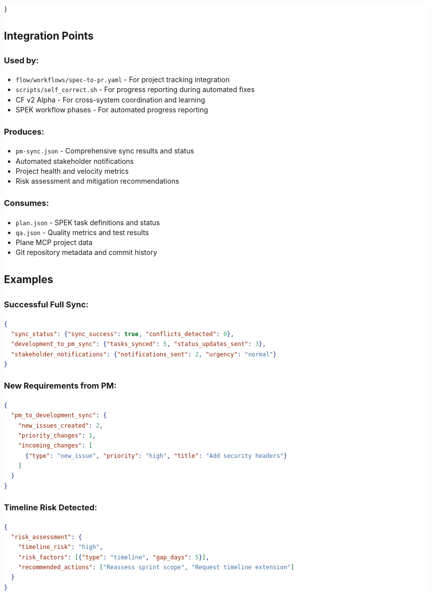```javascript
}
```

## Integration Points

### Used by:
- `flow/workflows/spec-to-pr.yaml` - For project tracking integration
- `scripts/self_correct.sh` - For progress reporting during automated fixes
- CF v2 Alpha - For cross-system coordination and learning
- SPEK workflow phases - For automated progress reporting

### Produces:
- `pm-sync.json` - Comprehensive sync results and status
- Automated stakeholder notifications
- Project health and velocity metrics
- Risk assessment and mitigation recommendations

### Consumes:
- `plan.json` - SPEK task definitions and status
- `qa.json` - Quality metrics and test results
- Plane MCP project data
- Git repository metadata and commit history

## Examples

### Successful Full Sync:
```json
{
  "sync_status": {"sync_success": true, "conflicts_detected": 0},
  "development_to_pm_sync": {"tasks_synced": 5, "status_updates_sent": 3},
  "stakeholder_notifications": {"notifications_sent": 2, "urgency": "normal"}
}
```

### New Requirements from PM:
```json
{
  "pm_to_development_sync": {
    "new_issues_created": 2,
    "priority_changes": 1,
    "incoming_changes": [
      {"type": "new_issue", "priority": "high", "title": "Add security headers"}
    ]
  }
}
```

### Timeline Risk Detected:
```json
{
  "risk_assessment": {
    "timeline_risk": "high",
    "risk_factors": [{"type": "timeline", "gap_days": 5}],
    "recommended_actions": ["Reassess sprint scope", "Request timeline extension"]
  }
}
```
